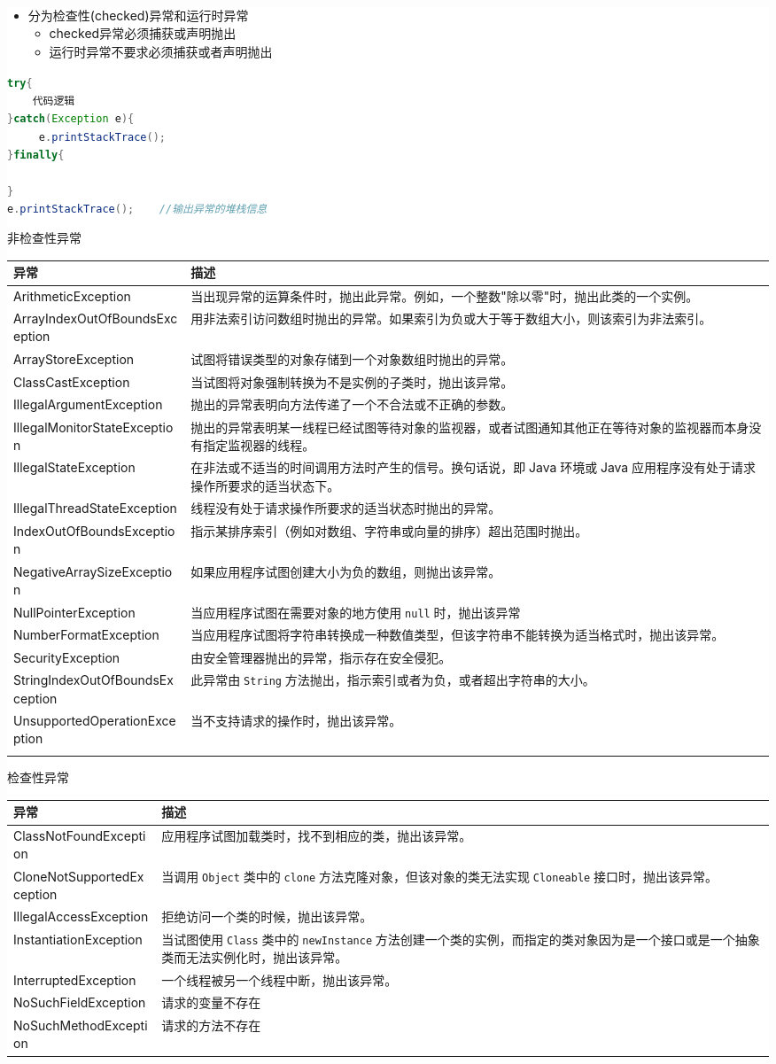 * 分为检查性(checked)异常和运行时异常
  * checked异常必须捕获或声明抛出
  * 运行时异常不要求必须捕获或者声明抛出



~~~java
try{
    代码逻辑
}catch(Exception e){
     e.printStackTrace();
}finally{
    
}
e.printStackTrace();	//输出异常的堆栈信息
~~~

非检查性异常

| **异常**                        | **描述**                                                     |
| :------------------------------ | :----------------------------------------------------------- |
| ArithmeticException             | 当出现异常的运算条件时，抛出此异常。例如，一个整数"除以零"时，抛出此类的一个实例。 |
| ArrayIndexOutOfBoundsException  | 用非法索引访问数组时抛出的异常。如果索引为负或大于等于数组大小，则该索引为非法索引。 |
| ArrayStoreException             | 试图将错误类型的对象存储到一个对象数组时抛出的异常。         |
| ClassCastException              | 当试图将对象强制转换为不是实例的子类时，抛出该异常。         |
| IllegalArgumentException        | 抛出的异常表明向方法传递了一个不合法或不正确的参数。         |
| IllegalMonitorStateException    | 抛出的异常表明某一线程已经试图等待对象的监视器，或者试图通知其他正在等待对象的监视器而本身没有指定监视器的线程。 |
| IllegalStateException           | 在非法或不适当的时间调用方法时产生的信号。换句话说，即 Java 环境或 Java 应用程序没有处于请求操作所要求的适当状态下。 |
| IllegalThreadStateException     | 线程没有处于请求操作所要求的适当状态时抛出的异常。           |
| IndexOutOfBoundsException       | 指示某排序索引（例如对数组、字符串或向量的排序）超出范围时抛出。 |
| NegativeArraySizeException      | 如果应用程序试图创建大小为负的数组，则抛出该异常。           |
| NullPointerException            | 当应用程序试图在需要对象的地方使用 `null` 时，抛出该异常     |
| NumberFormatException           | 当应用程序试图将字符串转换成一种数值类型，但该字符串不能转换为适当格式时，抛出该异常。 |
| SecurityException               | 由安全管理器抛出的异常，指示存在安全侵犯。                   |
| StringIndexOutOfBoundsException | 此异常由 `String` 方法抛出，指示索引或者为负，或者超出字符串的大小。 |
| UnsupportedOperationException   | 当不支持请求的操作时，抛出该异常。                           |
|                                 |                                                              |



检查性异常

| **异常**                   | **描述**                                                     |
| :------------------------- | :----------------------------------------------------------- |
| ClassNotFoundException     | 应用程序试图加载类时，找不到相应的类，抛出该异常。           |
| CloneNotSupportedException | 当调用 `Object` 类中的 `clone` 方法克隆对象，但该对象的类无法实现 `Cloneable` 接口时，抛出该异常。 |
| IllegalAccessException     | 拒绝访问一个类的时候，抛出该异常。                           |
| InstantiationException     | 当试图使用 `Class` 类中的 `newInstance` 方法创建一个类的实例，而指定的类对象因为是一个接口或是一个抽象类而无法实例化时，抛出该异常。 |
| InterruptedException       | 一个线程被另一个线程中断，抛出该异常。                       |
| NoSuchFieldException       | 请求的变量不存在                                             |
| NoSuchMethodException      | 请求的方法不存在                                             |
